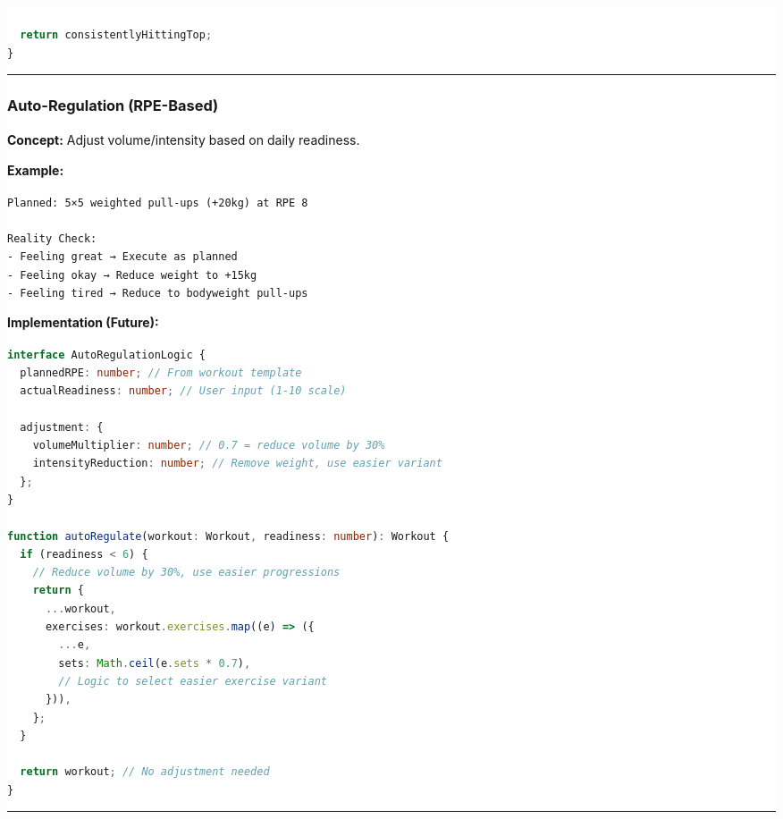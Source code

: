 ```typescript

  return consistentlyHittingTop;
}
```

---

### Auto-Regulation (RPE-Based)

**Concept:** Adjust volume/intensity based on daily readiness.

**Example:**

```
Planned: 5×5 weighted pull-ups (+20kg) at RPE 8

Reality Check:
- Feeling great → Execute as planned
- Feeling okay → Reduce weight to +15kg
- Feeling tired → Reduce to bodyweight pull-ups
```

**Implementation (Future):**

```typescript
interface AutoRegulationLogic {
  plannedRPE: number; // From workout template
  actualReadiness: number; // User input (1-10 scale)

  adjustment: {
    volumeMultiplier: number; // 0.7 = reduce volume by 30%
    intensityReduction: number; // Remove weight, use easier variant
  };
}

function autoRegulate(workout: Workout, readiness: number): Workout {
  if (readiness < 6) {
    // Reduce volume by 30%, use easier progressions
    return {
      ...workout,
      exercises: workout.exercises.map((e) => ({
        ...e,
        sets: Math.ceil(e.sets * 0.7),
        // Logic to select easier exercise variant
      })),
    };
  }

  return workout; // No adjustment needed
}
```

---
